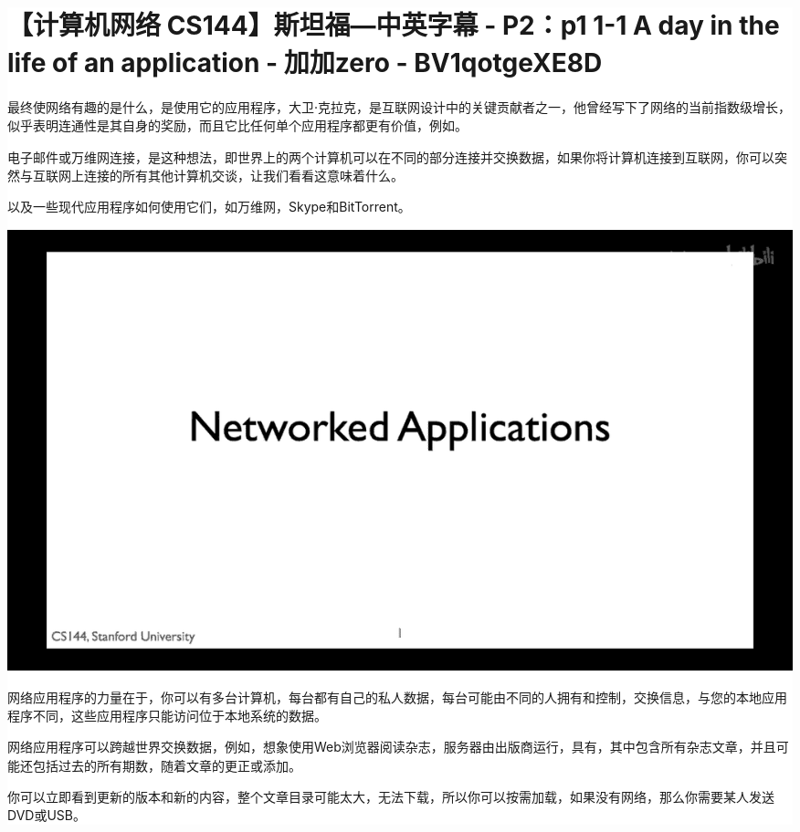 # 【计算机网络 CS144】斯坦福—中英字幕 - P2：p1 1-1 A day in the life of an application - 加加zero - BV1qotgeXE8D

最终使网络有趣的是什么，是使用它的应用程序，大卫·克拉克，是互联网设计中的关键贡献者之一，他曾经写下了网络的当前指数级增长，似乎表明连通性是其自身的奖励，而且它比任何单个应用程序都更有价值，例如。

电子邮件或万维网连接，是这种想法，即世界上的两个计算机可以在不同的部分连接并交换数据，如果你将计算机连接到互联网，你可以突然与互联网上连接的所有其他计算机交谈，让我们看看这意味着什么。

以及一些现代应用程序如何使用它们，如万维网，Skype和BitTorrent。

![](img/e83bf0a030bfae93e5a29710d0e3e523_1.png)

网络应用程序的力量在于，你可以有多台计算机，每台都有自己的私人数据，每台可能由不同的人拥有和控制，交换信息，与您的本地应用程序不同，这些应用程序只能访问位于本地系统的数据。

网络应用程序可以跨越世界交换数据，例如，想象使用Web浏览器阅读杂志，服务器由出版商运行，具有，其中包含所有杂志文章，并且可能还包括过去的所有期数，随着文章的更正或添加。

你可以立即看到更新的版本和新的内容，整个文章目录可能太大，无法下载，所以你可以按需加载，如果没有网络，那么你需要某人发送DVD或USB。


